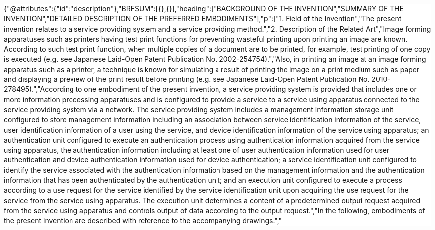 {"@attributes":{"id":"description"},"BRFSUM":[{},{}],"heading":["BACKGROUND OF THE INVENTION","SUMMARY OF THE INVENTION","DETAILED DESCRIPTION OF THE PREFERRED EMBODIMENTS"],"p":["1. Field of the Invention","The present invention relates to a service providing system and a service providing method.","2. Description of the Related Art","Image forming apparatuses such as printers having test print functions for preventing wasteful printing upon printing an image are known. According to such test print function, when multiple copies of a document are to be printed, for example, test printing of one copy is executed (e.g. see Japanese Laid-Open Patent Publication No. 2002-254754).","Also, in printing an image at an image forming apparatus such as a printer, a technique is known for simulating a result of printing the image on a print medium such as paper and displaying a preview of the print result before printing (e.g. see Japanese Laid-Open Patent Publication No. 2010-278495).","According to one embodiment of the present invention, a service providing system is provided that includes one or more information processing apparatuses and is configured to provide a service to a service using apparatus connected to the service providing system via a network. The service providing system includes a management information storage unit configured to store management information including an association between service identification information of the service, user identification information of a user using the service, and device identification information of the service using apparatus; an authentication unit configured to execute an authentication process using authentication information acquired from the service using apparatus, the authentication information including at least one of user authentication information used for user authentication and device authentication information used for device authentication; a service identification unit configured to identify the service associated with the authentication information based on the management information and the authentication information that has been authenticated by the authentication unit; and an execution unit configured to execute a process according to a use request for the service identified by the service identification unit upon acquiring the use request for the service from the service using apparatus. The execution unit determines a content of a predetermined output request acquired from the service using apparatus and controls output of data according to the output request.","In the following, embodiments of the present invention are described with reference to the accompanying drawings.","
